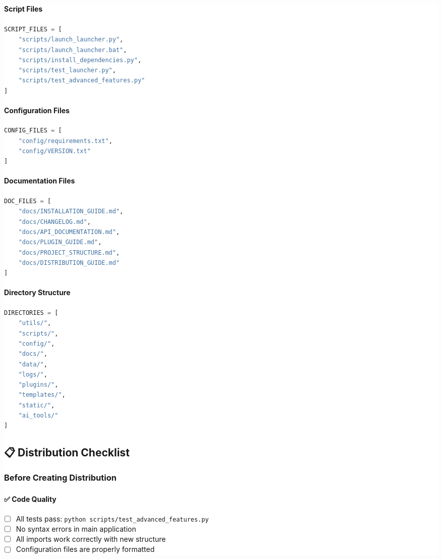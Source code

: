 #### Script Files
```python
SCRIPT_FILES = [
    "scripts/launch_launcher.py",
    "scripts/launch_launcher.bat",
    "scripts/install_dependencies.py",
    "scripts/test_launcher.py",
    "scripts/test_advanced_features.py"
]
```

#### Configuration Files
```python
CONFIG_FILES = [
    "config/requirements.txt",
    "config/VERSION.txt"
]
```

#### Documentation Files
```python
DOC_FILES = [
    "docs/INSTALLATION_GUIDE.md",
    "docs/CHANGELOG.md",
    "docs/API_DOCUMENTATION.md",
    "docs/PLUGIN_GUIDE.md",
    "docs/PROJECT_STRUCTURE.md",
    "docs/DISTRIBUTION_GUIDE.md"
]
```

#### Directory Structure
```python
DIRECTORIES = [
    "utils/",
    "scripts/",
    "config/",
    "docs/",
    "data/",
    "logs/",
    "plugins/",
    "templates/",
    "static/",
    "ai_tools/"
]
```

## 📋 Distribution Checklist

### Before Creating Distribution

#### ✅ Code Quality
- [ ] All tests pass: `python scripts/test_advanced_features.py`
- [ ] No syntax errors in main application
- [ ] All imports work correctly with new structure
- [ ] Configuration files are properly formatted
